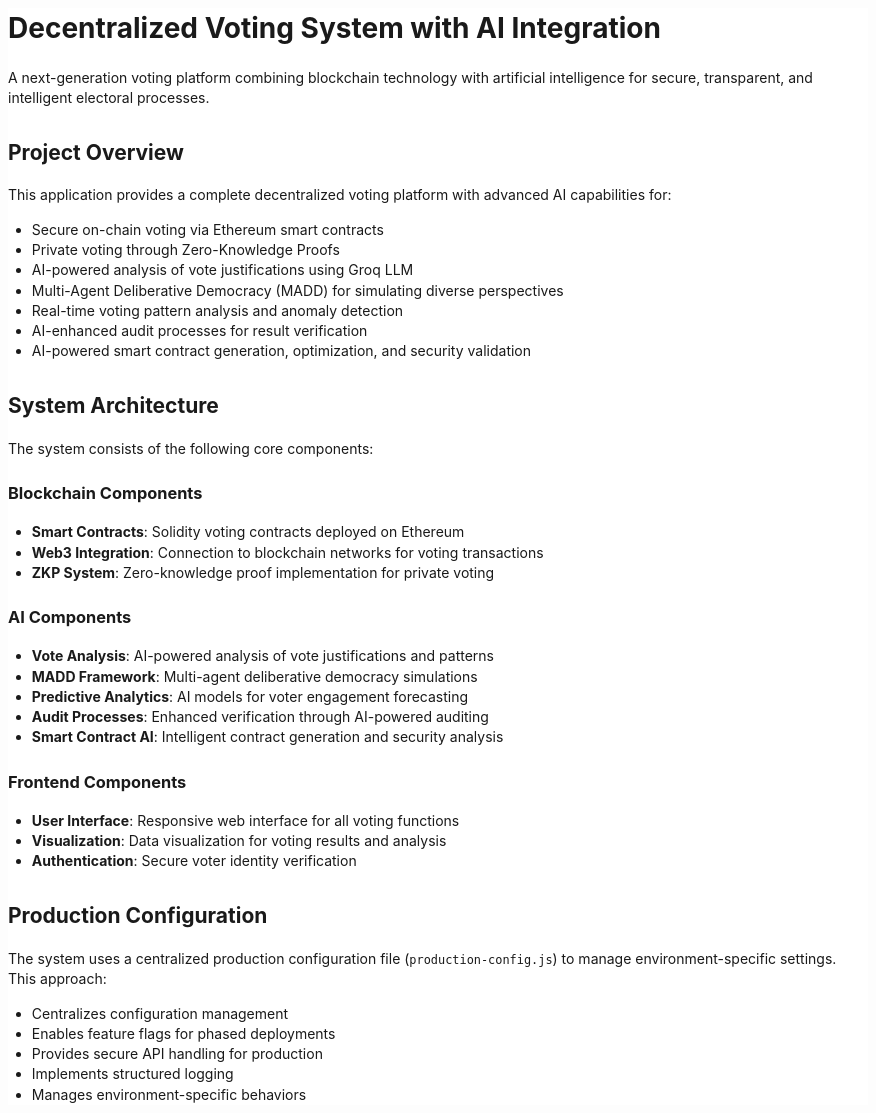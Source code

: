 # Decentralized Voting System with AI Integration

A next-generation voting platform combining blockchain technology with artificial intelligence for secure, transparent, and intelligent electoral processes.

## Project Overview

This application provides a complete decentralized voting platform with advanced AI capabilities for:

- Secure on-chain voting via Ethereum smart contracts
- Private voting through Zero-Knowledge Proofs
- AI-powered analysis of vote justifications using Groq LLM
- Multi-Agent Deliberative Democracy (MADD) for simulating diverse perspectives
- Real-time voting pattern analysis and anomaly detection
- AI-enhanced audit processes for result verification
- AI-powered smart contract generation, optimization, and security validation

## System Architecture

The system consists of the following core components:

### Blockchain Components
- **Smart Contracts**: Solidity voting contracts deployed on Ethereum
- **Web3 Integration**: Connection to blockchain networks for voting transactions 
- **ZKP System**: Zero-knowledge proof implementation for private voting

### AI Components
- **Vote Analysis**: AI-powered analysis of vote justifications and patterns
- **MADD Framework**: Multi-agent deliberative democracy simulations
- **Predictive Analytics**: AI models for voter engagement forecasting
- **Audit Processes**: Enhanced verification through AI-powered auditing
- **Smart Contract AI**: Intelligent contract generation and security analysis

### Frontend Components
- **User Interface**: Responsive web interface for all voting functions
- **Visualization**: Data visualization for voting results and analysis
- **Authentication**: Secure voter identity verification

## Production Configuration

The system uses a centralized production configuration file (`production-config.js`) to manage environment-specific settings. This approach:

- Centralizes configuration management
- Enables feature flags for phased deployments
- Provides secure API handling for production
- Implements structured logging
- Manages environment-specific behaviors
